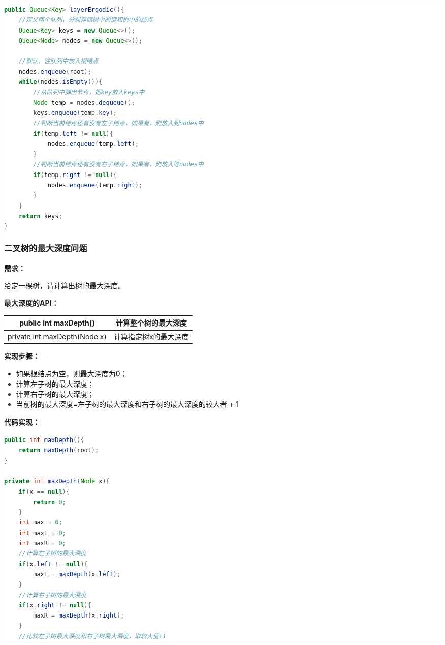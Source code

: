 ```java
public Queue<Key> layerErgodic(){
    //定义两个队列，分别存储树中的键和树中的结点
    Queue<Key> keys = new Queue<>();
    Queue<Node> nodes = new Queue<>();
    
    //默认，往队列中放入根结点
    nodes.enqueue(root);
    while(nodes.isEmpty()){
        //从队列中弹出节点，把key放入keys中
        Node temp = nodes.dequeue();
        keys.enqueue(temp.key);
        //判断当前结点还有没有左子结点，如果有，则放入到nodes中
        if(temp.left != null){
            nodes.enqueue(temp.left);
        }
        //判断当前结点还有没有右子结点，如果有，则放入等nodes中
        if(temp.right != null){
            nodes.enqueue(temp.right);
        }
    }
    return keys;
}
```

### 二叉树的最大深度问题

**需求：**

给定一棵树，请计算出树的最大深度。

**最大深度的API：**

| public int maxDepth()        | 计算整个树的最大深度  |
| ---------------------------- | --------------------- |
| private int maxDepth(Node x) | 计算指定树x的最大深度 |

**实现步骤：**

* 如果根结点为空，则最大深度为0；
* 计算左子树的最大深度；
* 计算右子树的最大深度；
* 当前树的最大深度=左子树的最大深度和右子树的最大深度的较大者 + 1

**代码实现：**

```java
public int maxDepth(){
    return maxDepth(root);
}

private int maxDepth(Node x){
    if(x == null){
        return 0;
    }
    int max = 0;
    int maxL = 0;
    int maxR = 0;
    //计算左子树的最大深度
    if(x.left != null){
        maxL = maxDepth(x.left);
    }
    //计算右子树的最大深度
    if(x.right != null){
        maxR = maxDepth(x.right);
    }
    //比较左子树最大深度和右子树最大深度，取较大值+1
```